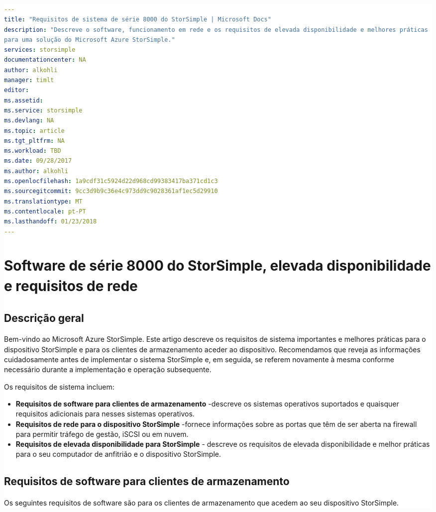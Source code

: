 ```yaml
---
title: "Requisitos de sistema de série 8000 do StorSimple | Microsoft Docs"
description: "Descreve o software, funcionamento em rede e os requisitos de elevada disponibilidade e melhores práticas para uma solução do Microsoft Azure StorSimple."
services: storsimple
documentationcenter: NA
author: alkohli
manager: timlt
editor: 
ms.assetid: 
ms.service: storsimple
ms.devlang: NA
ms.topic: article
ms.tgt_pltfrm: NA
ms.workload: TBD
ms.date: 09/28/2017
ms.author: alkohli
ms.openlocfilehash: 1a9cdf31c5924d22d968cd99383417ba371cd1c3
ms.sourcegitcommit: 9cc3d9b9c36e4c973dd9c9028361af1ec5d29910
ms.translationtype: MT
ms.contentlocale: pt-PT
ms.lasthandoff: 01/23/2018
---
```

# <a name="storsimple-8000-series-software-high-availability-and-networking-requirements"></a>Software de série 8000 do StorSimple, elevada disponibilidade e requisitos de rede

## <a name="overview"></a>Descrição geral

Bem-vindo ao Microsoft Azure StorSimple. Este artigo descreve os requisitos de sistema importantes e melhores práticas para o dispositivo StorSimple e para os clientes de armazenamento aceder ao dispositivo. Recomendamos que reveja as informações cuidadosamente antes de implementar o sistema StorSimple e, em seguida, se referem novamente à mesma conforme necessário durante a implementação e operação subsequente.

Os requisitos de sistema incluem:

* **Requisitos de software para clientes de armazenamento** -descreve os sistemas operativos suportados e quaisquer requisitos adicionais para nesses sistemas operativos.
* **Requisitos de rede para o dispositivo StorSimple** -fornece informações sobre as portas que têm de ser aberta na firewall para permitir tráfego de gestão, iSCSI ou em nuvem.
* **Requisitos de elevada disponibilidade para StorSimple** - descreve os requisitos de elevada disponibilidade e melhor práticas para o seu computador de anfitrião e o dispositivo StorSimple.

## <a name="software-requirements-for-storage-clients"></a>Requisitos de software para clientes de armazenamento

Os seguintes requisitos de software são para os clientes de armazenamento que acedem ao seu dispositivo StorSimple.
